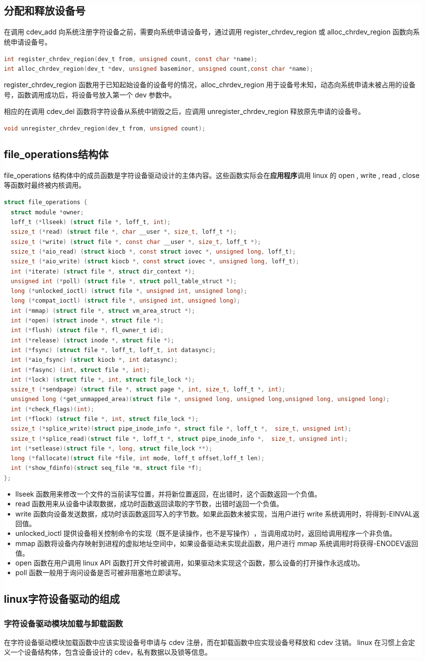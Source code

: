 ## 分配和释放设备号
在调用 cdev_add 向系统注册字符设备之前，需要向系统申请设备号，通过调用 register_chrdev_region 或 alloc_chrdev_region 函数向系统申请设备号。
```c
int register_chrdev_region(dev_t from, unsigned count, const char *name);
int alloc_chrdev_region(dev_t *dev, unsigned baseminor, unsigned count,const char *name);
```
register_chrdev_region 函数用于已知起始设备的设备号的情况，alloc_chrdev_region 用于设备号未知，动态向系统申请未被占用的设备号，函数调用成功后，将设备号放入第一个 dev 参数中。

相应的在调用 cdev_del 函数将字符设备从系统中销毁之后，应调用 unregister_chrdev_region 释放原先申请的设备号。
```c
void unregister_chrdev_region(dev_t from, unsigned count);
```
## file_operations结构体
file_operations 结构体中的成员函数是字符设备驱动设计的主体内容。这些函数实际会在**应用程序**调用 linux 的 open , write , read , close 等函数时最终被内核调用。
```c
struct file_operations {
  struct module *owner;
  loff_t (*llseek) (struct file *, loff_t, int);
  ssize_t (*read) (struct file *, char __user *, size_t, loff_t *);
  ssize_t (*write) (struct file *, const char __user *, size_t, loff_t *);
  ssize_t (*aio_read) (struct kiocb *, const struct iovec *, unsigned long, loff_t);
  ssize_t (*aio_write) (struct kiocb *, const struct iovec *, unsigned long, loff_t);
  int (*iterate) (struct file *, struct dir_context *);
  unsigned int (*poll) (struct file *, struct poll_table_struct *);
  long (*unlocked_ioctl) (struct file *, unsigned int, unsigned long);
  long (*compat_ioctl) (struct file *, unsigned int, unsigned long);
  int (*mmap) (struct file *, struct vm_area_struct *);
  int (*open) (struct inode *, struct file *);
  int (*flush) (struct file *, fl_owner_t id);
  int (*release) (struct inode *, struct file *);
  int (*fsync) (struct file *, loff_t, loff_t, int datasync);
  int (*aio_fsync) (struct kiocb *, int datasync);
  int (*fasync) (int, struct file *, int);
  int (*lock) (struct file *, int, struct file_lock *);
  ssize_t (*sendpage) (struct file *, struct page *, int, size_t, loff_t *, int);
  unsigned long (*get_unmapped_area)(struct file *, unsigned long, unsigned long,unsigned long, unsigned long);
  int (*check_flags)(int);
  int (*flock) (struct file *, int, struct file_lock *);
  ssize_t (*splice_write)(struct pipe_inode_info *, struct file *, loff_t *,  size_t, unsigned int);
  ssize_t (*splice_read)(struct file *, loff_t *, struct pipe_inode_info *,  size_t, unsigned int);
  int (*setlease)(struct file *, long, struct file_lock **);
  long (*fallocate)(struct file *file, int mode, loff_t offset,loff_t len);
  int (*show_fdinfo)(struct seq_file *m, struct file *f);
};
```
- llseek 函数用来修改一个文件的当前读写位置，并将新位置返回，在出错时，这个函数返回一个负值。
- read 函数用来从设备中读取数据，成功时函数返回读取的字节数，出错时返回一个负值。
- write 函数向设备发送数据，成功时该函数返回写入的字节数。如果此函数未被实现，当用户进行 write 系统调用时，将得到-EINVAL返回值。
- unlocked_ioctl 提供设备相关控制命令的实现（既不是读操作，也不是写操作）​，当调用成功时，返回给调用程序一个非负值。
- mmap 函数将设备内存映射到进程的虚拟地址空间中，如果设备驱动未实现此函数，用户进行 mmap 系统调用时将获得-ENODEV返回值。
- open 函数在用户调用 linux API 函数打开文件时被调用，如果驱动未实现这个函数，那么设备的打开操作永远成功。
- poll 函数一般用于询问设备是否可被非阻塞地立即读写。
## linux字符设备驱动的组成
### 字符设备驱动模块加载与卸载函数
在字符设备驱动模块加载函数中应该实现设备号申请与 cdev 注册，而在卸载函数中应实现设备号释放和 cdev 注销。
linux 在习惯上会定义一个设备结构体，包含设备设计的 cdev，私有数据以及锁等信息。
```c
```